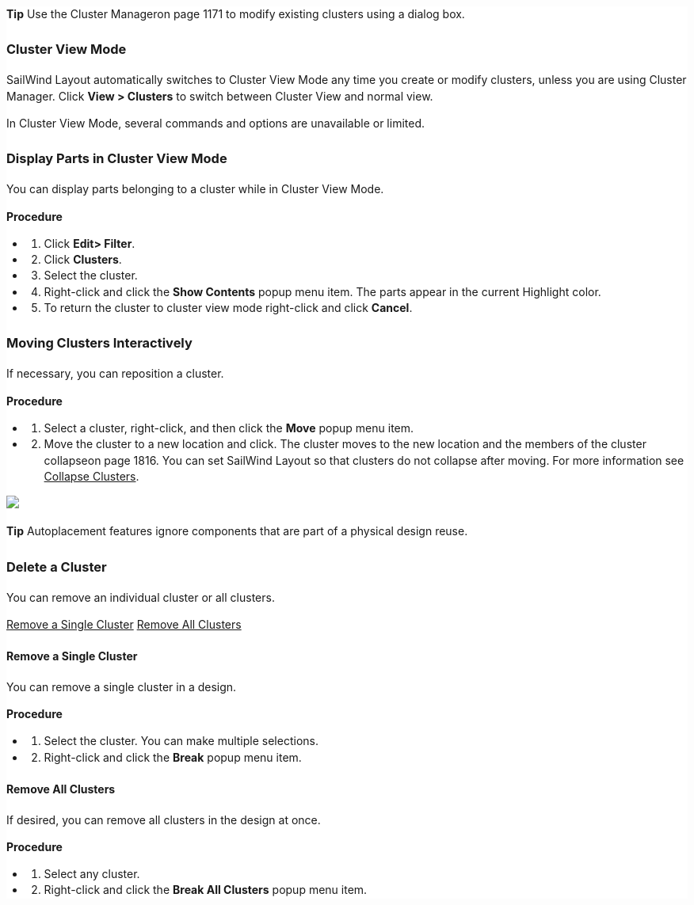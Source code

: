 **Tip** Use the Cluster Manageron page 1171 to modify existing clusters using a dialog box.

### Cluster View Mode
SailWind Layout automatically switches to Cluster View Mode any time you create or modify clusters, unless you are using Cluster Manager. Click **View > Clusters** to switch between Cluster View and normal view.

<span id="page-38-1"></span>In Cluster View Mode, several commands and options are unavailable or limited.

### Display Parts in Cluster View Mode
You can display parts belonging to a cluster while in Cluster View Mode.

**Procedure**

- 1. Click **Edit> Filter**.
- 2. Click **Clusters**.
- 3. Select the cluster.
- 4. Right-click and click the **Show Contents** popup menu item. The parts appear in the current Highlight color.
- 5. To return the cluster to cluster view mode right-click and click **Cancel**.

### Moving Clusters Interactively
If necessary, you can reposition a cluster.

**Procedure**

- 1. Select a cluster, right-click, and then click the **Move** popup menu item.
- 2. Move the cluster to a new location and click. The cluster moves to the new location and the members of the cluster collapseon page 1816. You can set SailWind Layout so that clusters do not collapse after moving. For more information see [Collapse Clusters](#page-40-1).

![](/layout/guide/21/_page_39_Picture_6.jpeg)

**Tip** Autoplacement features ignore components that are part of a physical design reuse.

### Delete a Cluster
You can remove an individual cluster or all clusters.

[Remove a Single Cluster](#page-40-3) [Remove All Clusters](#page-40-4)

#### Remove a Single Cluster
You can remove a single cluster in a design.

**Procedure**

- 1. Select the cluster. You can make multiple selections.
- 2. Right-click and click the **Break** popup menu item.

#### Remove All Clusters
If desired, you can remove all clusters in the design at once.

**Procedure**

- 1. Select any cluster.
- 2. Right-click and click the **Break All Clusters** popup menu item.
